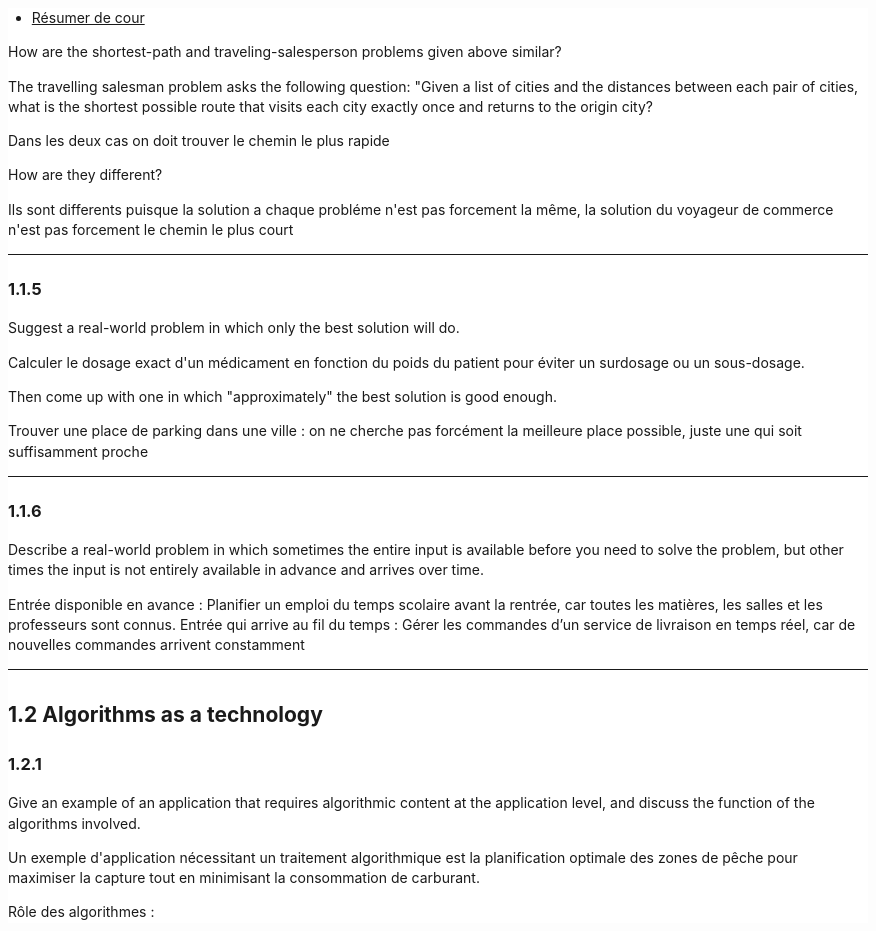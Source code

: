 
  - [Résumer de cour](#résumer-de-cour-1)


How are the shortest-path and traveling-salesperson problems given above similar?

The travelling salesman problem asks the following question: "Given a list of cities and the distances between each pair of cities, what is the shortest possible route that visits each city exactly once and returns to the origin city?

Dans les deux cas on doit trouver le chemin le plus rapide

How are they different?

Ils sont differents puisque la solution a chaque probléme n'est pas forcement la même, la solution du voyageur de commerce n'est pas forcement le chemin le plus court

---

### 1.1.5

Suggest a real-world problem in which only the best solution will do. 

Calculer le dosage exact d'un médicament en fonction du poids du patient pour éviter un surdosage ou un sous-dosage.

Then come up with one in which "approximately" the best solution is good enough.

Trouver une place de parking dans une ville : on ne cherche pas forcément la meilleure place possible, juste une qui soit suffisamment proche

---

### 1.1.6

Describe a real-world problem in which sometimes the entire input is available before you need to solve the problem, but other times the input is not entirely available in advance and arrives over time.

Entrée disponible en avance : Planifier un emploi du temps scolaire avant la rentrée, car toutes les matières, les salles et les professeurs sont connus.
Entrée qui arrive au fil du temps : Gérer les commandes d’un service de livraison en temps réel, car de nouvelles commandes arrivent constamment

---

## 1.2 Algorithms as a technology

### 1.2.1

Give an example of an application that requires algorithmic content at the application level, and discuss the function of the algorithms involved.

Un exemple d'application nécessitant un traitement algorithmique est la planification optimale des zones de pêche pour maximiser la capture tout en minimisant la consommation de carburant.

Rôle des algorithmes :

